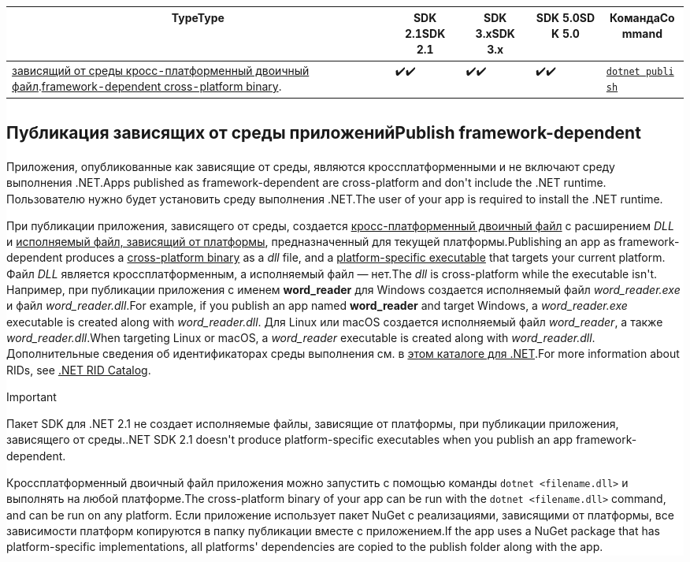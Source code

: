 | <span data-ttu-id="15d93-168">Type</span><span class="sxs-lookup"><span data-stu-id="15d93-168">Type</span></span>                                                                                 | <span data-ttu-id="15d93-169">SDK 2.1</span><span class="sxs-lookup"><span data-stu-id="15d93-169">SDK 2.1</span></span> | <span data-ttu-id="15d93-170">SDK 3.x</span><span class="sxs-lookup"><span data-stu-id="15d93-170">SDK 3.x</span></span> | <span data-ttu-id="15d93-171">SDK 5.0</span><span class="sxs-lookup"><span data-stu-id="15d93-171">SDK 5.0</span></span> | <span data-ttu-id="15d93-172">Команда</span><span class="sxs-lookup"><span data-stu-id="15d93-172">Command</span></span> |
| -----------------------------------------------------------------------------------  | ------- | ------- | ------- | ------- |
| <span data-ttu-id="15d93-173">[зависящий от среды кросс-платформенный двоичный файл](#publish-framework-dependent).</span><span class="sxs-lookup"><span data-stu-id="15d93-173">[framework-dependent cross-platform binary](#publish-framework-dependent).</span></span>           | <span data-ttu-id="15d93-174">✔️</span><span class="sxs-lookup"><span data-stu-id="15d93-174">✔️</span></span>      | <span data-ttu-id="15d93-175">✔️</span><span class="sxs-lookup"><span data-stu-id="15d93-175">✔️</span></span>      | <span data-ttu-id="15d93-176">✔️</span><span class="sxs-lookup"><span data-stu-id="15d93-176">✔️</span></span>      | [`dotnet publish`](../tools/dotnet-publish.md) |

## <a name="publish-framework-dependent"></a><span data-ttu-id="15d93-177">Публикация зависящих от среды приложений</span><span class="sxs-lookup"><span data-stu-id="15d93-177">Publish framework-dependent</span></span>

<span data-ttu-id="15d93-178">Приложения, опубликованные как зависящие от среды, являются кроссплатформенными и не включают среду выполнения .NET.</span><span class="sxs-lookup"><span data-stu-id="15d93-178">Apps published as framework-dependent are cross-platform and don't include the .NET runtime.</span></span> <span data-ttu-id="15d93-179">Пользователю нужно будет установить среду выполнения .NET.</span><span class="sxs-lookup"><span data-stu-id="15d93-179">The user of your app is required to install the .NET runtime.</span></span>

<span data-ttu-id="15d93-180">При публикации приложения, зависящего от среды, создается [кросс-платформенный двоичный файл](#produce-a-cross-platform-binary) с расширением *DLL* и [исполняемый файл, зависящий от платформы](#produce-an-executable), предназначенный для текущей платформы.</span><span class="sxs-lookup"><span data-stu-id="15d93-180">Publishing an app as framework-dependent produces a [cross-platform binary](#produce-a-cross-platform-binary) as a *dll* file, and a [platform-specific executable](#produce-an-executable) that targets your current platform.</span></span> <span data-ttu-id="15d93-181">Файл *DLL* является кроссплатформенным, а исполняемый файл — нет.</span><span class="sxs-lookup"><span data-stu-id="15d93-181">The *dll* is cross-platform while the executable isn't.</span></span> <span data-ttu-id="15d93-182">Например, при публикации приложения с именем **word_reader** для Windows создается исполняемый файл *word_reader.exe* и файл *word_reader.dll*.</span><span class="sxs-lookup"><span data-stu-id="15d93-182">For example, if you publish an app named **word_reader** and target Windows, a *word_reader.exe* executable is created along with *word_reader.dll*.</span></span> <span data-ttu-id="15d93-183">Для Linux или macOS создается исполняемый файл *word_reader*, а также *word_reader.dll*.</span><span class="sxs-lookup"><span data-stu-id="15d93-183">When targeting Linux or macOS, a *word_reader* executable is created along with *word_reader.dll*.</span></span> <span data-ttu-id="15d93-184">Дополнительные сведения об идентификаторах среды выполнения см. в [этом каталоге для .NET](../rid-catalog.md).</span><span class="sxs-lookup"><span data-stu-id="15d93-184">For more information about RIDs, see [.NET RID Catalog](../rid-catalog.md).</span></span>

> [!IMPORTANT]
> <span data-ttu-id="15d93-185">Пакет SDK для .NET 2.1 не создает исполняемые файлы, зависящие от платформы, при публикации приложения, зависящего от среды.</span><span class="sxs-lookup"><span data-stu-id="15d93-185">.NET SDK 2.1 doesn't produce platform-specific executables when you publish an app framework-dependent.</span></span>

<span data-ttu-id="15d93-186">Кроссплатформенный двоичный файл приложения можно запустить с помощью команды `dotnet <filename.dll>` и выполнять на любой платформе.</span><span class="sxs-lookup"><span data-stu-id="15d93-186">The cross-platform binary of your app can be run with the `dotnet <filename.dll>` command, and can be run on any platform.</span></span> <span data-ttu-id="15d93-187">Если приложение использует пакет NuGet с реализациями, зависящими от платформы, все зависимости платформ копируются в папку публикации вместе с приложением.</span><span class="sxs-lookup"><span data-stu-id="15d93-187">If the app uses a NuGet package that has platform-specific implementations, all platforms' dependencies are copied to the publish folder along with the app.</span></span>
